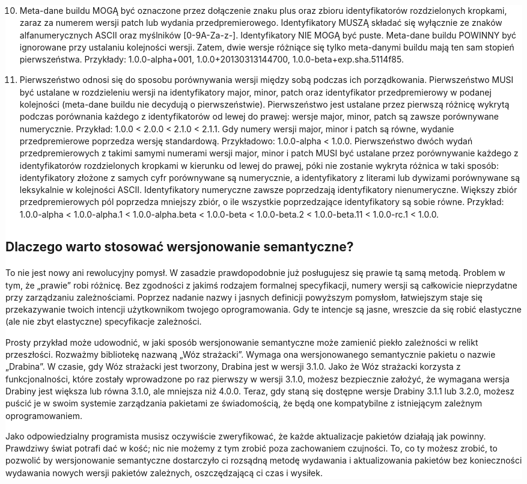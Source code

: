 10. Meta-dane buildu MOGĄ być oznaczone przez dołączenie znaku plus oraz zbioru
    identyfikatorów rozdzielonych kropkami, zaraz za numerem wersji patch lub
    wydania przedpremierowego. Identyfikatory MUSZĄ składać się wyłącznie ze
    znaków alfanumerycznych ASCII oraz myślników [0-9A-Za-z-]. Identyfikatory
    NIE MOGĄ być puste. Meta-dane buildu POWINNY być ignorowane przy ustalaniu
    kolejności wersji. Zatem, dwie wersje różniące się tylko meta-danymi buildu
    mają ten sam stopień pierwszeństwa. Przykłady: 1.0.0-alpha+001,
    1.0.0+20130313144700, 1.0.0-beta+exp.sha.5114f85.

11. Pierwszeństwo odnosi się do sposobu porównywania wersji między sobą podczas
    ich porządkowania. Pierwszeństwo MUSI być ustalane w rozdzieleniu wersji na
    identyfikatory major, minor, patch oraz identyfikator przedpremierowy w
    podanej kolejności (meta-dane buildu nie decydują o pierwszeństwie).
    Pierwszeństwo jest ustalane przez pierwszą różnicę wykrytą podczas
    porównania każdego z identyfikatorów od lewej do prawej: wersje major,
    minor, patch są zawsze porównywane numerycznie. Przykład: 1.0.0 < 2.0.0 <
    2.1.0 < 2.1.1. Gdy numery wersji major, minor i patch są równe, wydanie
    przedpremierowe poprzedza wersję standardową. Przykładowo: 1.0.0-alpha <
    1.0.0. Pierwszeństwo dwóch wydań przedpremierowych z takimi samymi numerami
    wersji major, minor i patch MUSI być ustalane przez porównywanie każdego z
    identyfikatorów rozdzielonych kropkami w kierunku od lewej do prawej, póki
    nie zostanie wykryta różnica w taki sposób: identyfikatory złożone z samych
    cyfr porównywane są numerycznie, a identyfikatory z literami lub dywizami
    porównywane są leksykalnie w kolejności ASCII. Identyfikatory numeryczne
    zawsze poprzedzają identyfikatory nienumeryczne. Większy zbiór
    przedpremierowych pól poprzedza mniejszy zbiór, o ile wszystkie
    poprzedzające identyfikatory są sobie równe. Przykład: 1.0.0-alpha <
    1.0.0-alpha.1 < 1.0.0-alpha.beta < 1.0.0-beta < 1.0.0-beta.2 < 1.0.0-beta.11
    < 1.0.0-rc.1 < 1.0.0.

## Dlaczego warto stosować wersjonowanie semantyczne?

To nie jest nowy ani rewolucyjny pomysł. W zasadzie prawdopodobnie już
posługujesz się prawie tą samą metodą. Problem w tym, że „prawie” robi różnicę.
Bez zgodności z jakimś rodzajem formalnej specyfikacji, numery wersji są
całkowicie nieprzydatne przy zarządzaniu zależnościami. Poprzez nadanie nazwy i
jasnych definicji powyższym pomysłom, łatwiejszym staje się przekazywanie twoich
intencji użytkownikom twojego oprogramowania. Gdy te intencje są jasne, wreszcie
da się robić elastyczne (ale nie zbyt elastyczne) specyfikacje zależności.

Prosty przykład może udowodnić, w jaki sposób wersjonowanie semantyczne może
zamienić piekło zależności w relikt przeszłości. Rozważmy bibliotekę nazwaną
„Wóz strażacki”. Wymaga ona wersjonowanego semantycznie pakietu o nazwie
„Drabina”. W czasie, gdy Wóz strażacki jest tworzony, Drabina jest w wersji
3.1.0. Jako że Wóz strażacki korzysta z funkcjonalności, które zostały
wprowadzone po raz pierwszy w wersji 3.1.0, możesz bezpiecznie założyć, że
wymagana wersja Drabiny jest większa lub równa 3.1.0, ale mniejsza niż 4.0.0.
Teraz, gdy staną się dostępne wersje Drabiny 3.1.1 lub 3.2.0, możesz puścić je w
swoim systemie zarządzania pakietami ze świadomością, że będą one kompatybilne z
istniejącym zależnym oprogramowaniem.

Jako odpowiedzialny programista musisz oczywiście zweryfikować, że każde
aktualizacje pakietów działają jak powinny. Prawdziwy świat potrafi dać w kość;
nic nie możemy z tym zrobić poza zachowaniem czujności. To, co ty możesz zrobić,
to pozwolić by wersjonowanie semantyczne dostarczyło ci rozsądną metodę
wydawania i aktualizowania pakietów bez konieczności wydawania nowych wersji
pakietów zależnych, oszczędzającą ci czas i wysiłek.
